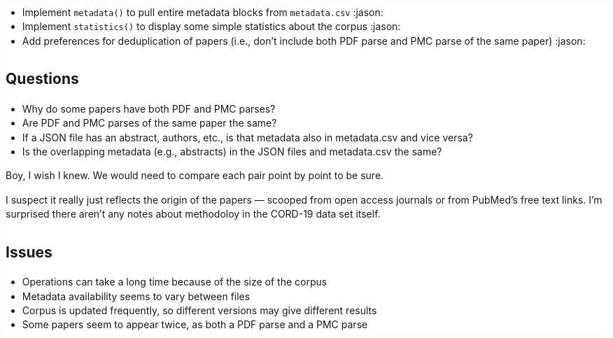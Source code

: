 -   Implement `metadata()` to pull entire metadata blocks from
    `metadata.csv` :jason:
-   Implement `statistics()` to display some simple statistics about the
    corpus :jason:
-   Add preferences for deduplication of papers (i.e., don&rsquo;t include both
    PDF parse and PMC parse of the same paper) :jason:


<a id="questions"></a>

## Questions

-   Why do some papers have both PDF and PMC parses?
-   Are PDF and PMC parses of the same paper the same?
-   If a JSON file has an abstract, authors, etc., is that metadata also
    in metadata.csv and vice versa?
-   Is the overlapping metadata (e.g., abstracts) in the JSON files and
    metadata.csv the same?

<div class="rmk" id="org2beec82">
<p>
Boy, I wish I knew.  We would need to compare each pair point by point to
be sure.
</p>

<p>
I suspect it really just reflects the origin of the papers &#x2014; scooped from
open access journals or from PubMed&rsquo;s free text links.  I&rsquo;m surprised there
aren&rsquo;t any notes about methodoloy in the CORD-19 data set itself.
</p>

</div>


<a id="issues"></a>

## Issues

-   Operations can take a long time because of the size of the corpus
-   Metadata availability seems to vary between files
-   Corpus is updated frequently, so different versions may give different
    results
-   Some papers seem to appear twice, as both a PDF parse and a PMC parse

